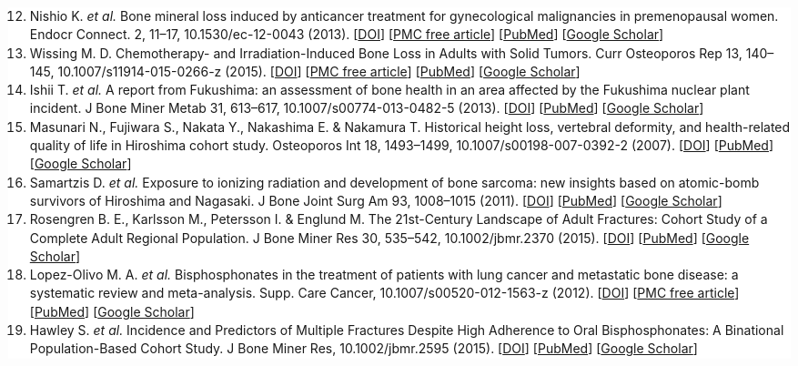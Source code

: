 12.  Nishio K. _et al._ Bone mineral loss induced by anticancer treatment for gynecological malignancies in premenopausal women. Endocr Connect. 2, 11–17, 10.1530/ec-12-0043 (2013). \[[DOI](https://doi.org/10.1530/ec-12-0043)\] \[[PMC free article](https://www.ncbi.nlm.nih.gov/articles/PMC3680962/)\] \[[PubMed](https://pubmed.ncbi.nlm.nih.gov/23781313/)\] \[[Google Scholar](https://scholar.google.com/scholar_lookup?journal=Endocr%20Connect.&title=Bone%20mineral%20loss%20induced%20by%20anticancer%20treatment%20for%20gynecological%20malignancies%20in%20premenopausal%20women&author=K.%20Nishio&volume=2&publication_year=2013&pages=11-17&pmid=23781313&doi=10.1530/ec-12-0043&)\]
13.  Wissing M. D. Chemotherapy- and Irradiation-Induced Bone Loss in Adults with Solid Tumors. Curr Osteoporos Rep 13, 140–145, 10.1007/s11914-015-0266-z (2015). \[[DOI](https://doi.org/10.1007/s11914-015-0266-z)\] \[[PMC free article](https://www.ncbi.nlm.nih.gov/articles/PMC4417126/)\] \[[PubMed](https://pubmed.ncbi.nlm.nih.gov/25712619/)\] \[[Google Scholar](https://scholar.google.com/scholar_lookup?journal=Curr%20Osteoporos%20Rep&title=Chemotherapy-%20and%20Irradiation-Induced%20Bone%20Loss%20in%20Adults%20with%20Solid%20Tumors&author=M.%20D.%20Wissing&volume=13&publication_year=2015&pages=140-145&pmid=25712619&doi=10.1007/s11914-015-0266-z&)\]
14.  Ishii T. _et al._ A report from Fukushima: an assessment of bone health in an area affected by the Fukushima nuclear plant incident. J Bone Miner Metab 31, 613–617, 10.1007/s00774-013-0482-5 (2013). \[[DOI](https://doi.org/10.1007/s00774-013-0482-5)\] \[[PubMed](https://pubmed.ncbi.nlm.nih.gov/23925390/)\] \[[Google Scholar](https://scholar.google.com/scholar_lookup?journal=J%20Bone%20Miner%20Metab&title=A%20report%20from%20Fukushima:%20an%20assessment%20of%20bone%20health%20in%20an%20area%20affected%20by%20the%20Fukushima%20nuclear%20plant%20incident&author=T.%20Ishii&volume=31&publication_year=2013&pages=613-617&pmid=23925390&doi=10.1007/s00774-013-0482-5&)\]
15.  Masunari N., Fujiwara S., Nakata Y., Nakashima E. & Nakamura T. Historical height loss, vertebral deformity, and health-related quality of life in Hiroshima cohort study. Osteoporos Int 18, 1493–1499, 10.1007/s00198-007-0392-2 (2007). \[[DOI](https://doi.org/10.1007/s00198-007-0392-2)\] \[[PubMed](https://pubmed.ncbi.nlm.nih.gov/17541811/)\] \[[Google Scholar](https://scholar.google.com/scholar_lookup?journal=Osteoporos%20Int&title=Historical%20height%20loss,%20vertebral%20deformity,%20and%20health-related%20quality%20of%20life%20in%20Hiroshima%20cohort%20study&author=N.%20Masunari&author=S.%20Fujiwara&author=Y.%20Nakata&author=E.%20Nakashima&author=T.%20Nakamura&volume=18&publication_year=2007&pages=1493-1499&pmid=17541811&doi=10.1007/s00198-007-0392-2&)\]
16.  Samartzis D. _et al._ Exposure to ionizing radiation and development of bone sarcoma: new insights based on atomic-bomb survivors of Hiroshima and Nagasaki. J Bone Joint Surg Am 93, 1008–1015 (2011). \[[DOI](https://doi.org/10.2106/jbjs.j.00256)\] \[[PubMed](https://pubmed.ncbi.nlm.nih.gov/21984980/)\] \[[Google Scholar](https://scholar.google.com/scholar_lookup?journal=J%20Bone%20Joint%20Surg%20Am&title=Exposure%20to%20ionizing%20radiation%20and%20development%20of%20bone%20sarcoma:%20new%20insights%20based%20on%20atomic-bomb%20survivors%20of%20Hiroshima%20and%20Nagasaki&author=D.%20Samartzis&volume=93&publication_year=2011&pages=1008-1015&pmid=21984980&doi=10.2106/jbjs.j.00256&)\]
17.  Rosengren B. E., Karlsson M., Petersson I. & Englund M. The 21st-Century Landscape of Adult Fractures: Cohort Study of a Complete Adult Regional Population. J Bone Miner Res 30, 535–542, 10.1002/jbmr.2370 (2015). \[[DOI](https://doi.org/10.1002/jbmr.2370)\] \[[PubMed](https://pubmed.ncbi.nlm.nih.gov/25280349/)\] \[[Google Scholar](https://scholar.google.com/scholar_lookup?journal=J%20Bone%20Miner%20Res&title=The%2021st-Century%20Landscape%20of%20Adult%20Fractures:%20Cohort%20Study%20of%20a%20Complete%20Adult%20Regional%20Population&author=B.%20E.%20Rosengren&author=M.%20Karlsson&author=I.%20Petersson&author=M.%20Englund&volume=30&publication_year=2015&pages=535-542&pmid=25280349&doi=10.1002/jbmr.2370&)\]
18.  Lopez-Olivo M. A. _et al._ Bisphosphonates in the treatment of patients with lung cancer and metastatic bone disease: a systematic review and meta-analysis. Supp. Care Cancer, 10.1007/s00520-012-1563-z (2012). \[[DOI](https://doi.org/10.1007/s00520-012-1563-z)\] \[[PMC free article](https://www.ncbi.nlm.nih.gov/articles/PMC3691019/)\] \[[PubMed](https://pubmed.ncbi.nlm.nih.gov/22956190/)\] \[[Google Scholar](https://scholar.google.com/scholar_lookup?journal=Supp.%20Care%20Cancer&title=Bisphosphonates%20in%20the%20treatment%20of%20patients%20with%20lung%20cancer%20and%20metastatic%20bone%20disease:%20a%20systematic%20review%20and%20meta-analysis&author=M.%20A.%20Lopez-Olivo&publication_year=2012&pmid=22956190&doi=10.1007/s00520-012-1563-z&)\]
19.  Hawley S. _et al._ Incidence and Predictors of Multiple Fractures Despite High Adherence to Oral Bisphosphonates: A Binational Population-Based Cohort Study. J Bone Miner Res, 10.1002/jbmr.2595 (2015). \[[DOI](https://doi.org/10.1002/jbmr.2595)\] \[[PubMed](https://pubmed.ncbi.nlm.nih.gov/26174968/)\] \[[Google Scholar](https://scholar.google.com/scholar_lookup?journal=J%20Bone%20Miner%20Res&title=Incidence%20and%20Predictors%20of%20Multiple%20Fractures%20Despite%20High%20Adherence%20to%20Oral%20Bisphosphonates:%20A%20Binational%20Population-Based%20Cohort%20Study&author=S.%20Hawley&publication_year=2015&pmid=26174968&doi=10.1002/jbmr.2595&)\]